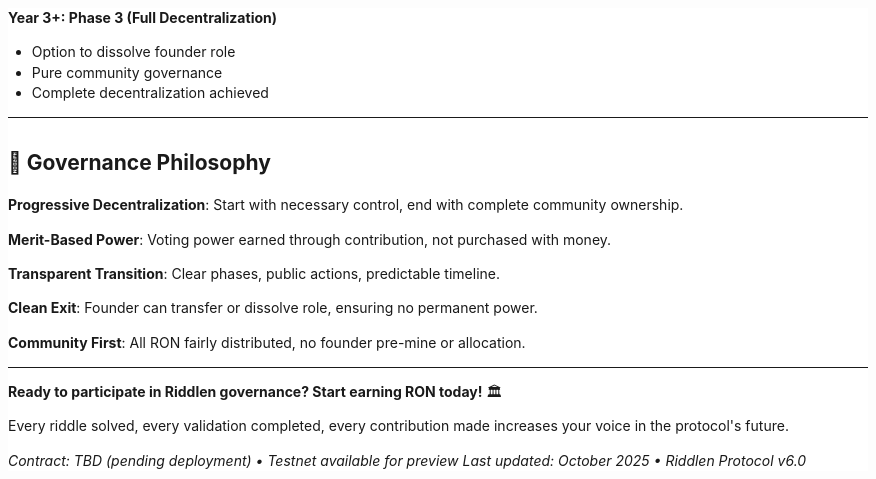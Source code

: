 **Year 3+: Phase 3 (Full Decentralization)**
- Option to dissolve founder role
- Pure community governance
- Complete decentralization achieved

---

## 💭 Governance Philosophy

**Progressive Decentralization**: Start with necessary control, end with complete community ownership.

**Merit-Based Power**: Voting power earned through contribution, not purchased with money.

**Transparent Transition**: Clear phases, public actions, predictable timeline.

**Clean Exit**: Founder can transfer or dissolve role, ensuring no permanent power.

**Community First**: All RON fairly distributed, no founder pre-mine or allocation.

---

**Ready to participate in Riddlen governance? Start earning RON today!** 🏛️

Every riddle solved, every validation completed, every contribution made increases your voice in the protocol's future.

*Contract: TBD (pending deployment) • Testnet available for preview*
*Last updated: October 2025 • Riddlen Protocol v6.0*
